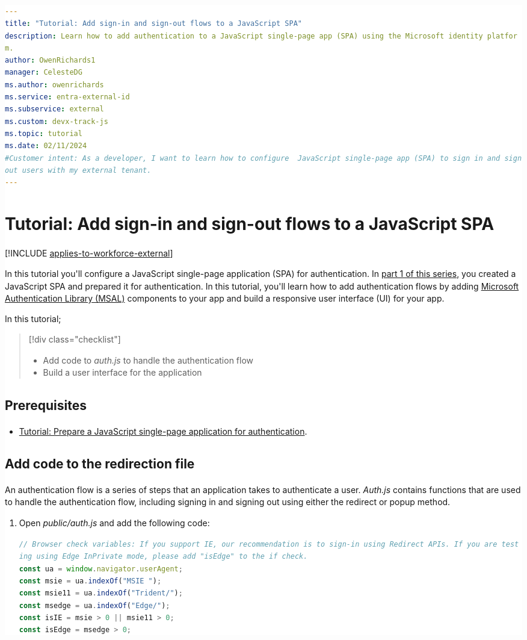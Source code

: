 ```yaml
---
title: "Tutorial: Add sign-in and sign-out flows to a JavaScript SPA"
description: Learn how to add authentication to a JavaScript single-page app (SPA) using the Microsoft identity platform.
author: OwenRichards1
manager: CelesteDG
ms.author: owenrichards
ms.service: entra-external-id
ms.subservice: external
ms.custom: devx-track-js
ms.topic: tutorial
ms.date: 02/11/2024
#Customer intent: As a developer, I want to learn how to configure  JavaScript single-page app (SPA) to sign in and sign out users with my external tenant.
---
```


# Tutorial: Add sign-in and sign-out flows to a JavaScript SPA

[!INCLUDE [applies-to-workforce-external](../external-id/includes/applies-to-workforce-external.md)]

In this tutorial you'll configure a JavaScript single-page application (SPA) for authentication. In [part 1 of this series](tutorial-single-page-app-javascript-prepare-app.md), you created a JavaScript SPA and prepared it for authentication. In this tutorial, you'll learn how to add authentication flows by adding [Microsoft Authentication Library (MSAL)](msal-overview.md) components to your app and build a responsive user interface (UI) for your app.

In this tutorial;

> [!div class="checklist"]
> * Add code to *auth.js* to handle the authentication flow
> * Build a user interface for the application

## Prerequisites

* [Tutorial: Prepare a JavaScript single-page application for authentication](tutorial-single-page-app-javascript-prepare-app.md).

## Add code to the redirection file

An authentication flow is a series of steps that an application takes to authenticate a user. *Auth.js* contains functions that are used to handle the authentication flow, including signing in and signing out using either the redirect or popup method.

1. Open *public/auth.js* and add the following code:

    ```javascript
    // Browser check variables: If you support IE, our recommendation is to sign-in using Redirect APIs. If you are testing using Edge InPrivate mode, please add "isEdge" to the if check.
    const ua = window.navigator.userAgent;
    const msie = ua.indexOf("MSIE ");
    const msie11 = ua.indexOf("Trident/");
    const msedge = ua.indexOf("Edge/");
    const isIE = msie > 0 || msie11 > 0;
    const isEdge = msedge > 0;
